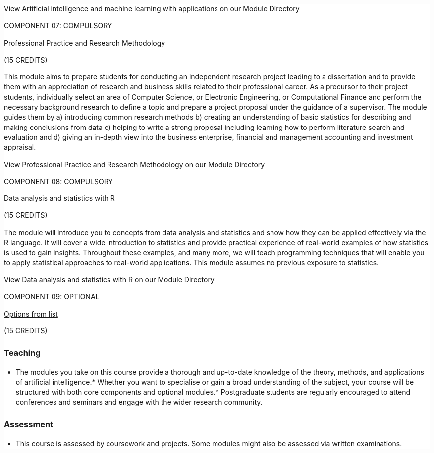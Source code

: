 [View Artificial intelligence and machine learning with applications on our Module Directory](https://www1.essex.ac.uk/modules/Default.aspx?coursecode=MA336&year=25)

COMPONENT 07: COMPULSORY

Professional Practice and Research Methodology

(15 CREDITS)

This module aims to prepare students for conducting an independent research project leading to a dissertation and to provide them with an appreciation of research and business skills related to their professional career. As a precursor to their project students, individually select an area of Computer Science, or Electronic Engineering, or Computational Finance and perform the necessary background research to define a topic and prepare a project proposal under the guidance of a supervisor. The module guides them by a) introducing common research methods b) creating an understanding of basic statistics for describing and making conclusions from data c) helping to write a strong proposal including learning how to perform literature search and evaluation and d) giving an in-depth view into the business enterprise, financial and management accounting and investment appraisal.

[View Professional Practice and Research Methodology on our Module Directory](https://www1.essex.ac.uk/modules/Default.aspx?coursecode=CE902&year=25)

COMPONENT 08: COMPULSORY

Data analysis and statistics with R

(15 CREDITS)

The module will introduce you to concepts from data analysis and statistics and show how they can be applied effectively via the R language. It will cover a wide introduction to statistics and provide practical experience of real-world examples of how statistics is used to gain insights.
Throughout these examples, and many more, we will teach programming techniques that will enable you to apply statistical approaches to real-world applications.
This module assumes no previous exposure to statistics.

[View Data analysis and statistics with R on our Module Directory](https://www1.essex.ac.uk/modules/Default.aspx?coursecode=MA334&year=25)

COMPONENT 09: OPTIONAL

[Options from list](https://www.essex.ac.uk/component/?componentID=f1faec03-ee44-4ced-a723-e58430d95e6e&headerImg=/-/media/header-images/2020/04/person-sat-at-computer---taken-from-above--autorenamed.jpg&lastYear=1&title=MSc%20Applications%20of%20Artificial%20Intelligence)

(15 CREDITS)

### Teaching

* The modules you take on this course provide a thorough and up-to-date knowledge of the theory, methods, and applications of artificial intelligence.* Whether you want to specialise or gain a broad understanding of the subject, your course will be structured with both core components and optional modules.* Postgraduate students are regularly encouraged to attend conferences and seminars and engage with the wider research community.

### Assessment

* This course is assessed by coursework and projects. Some modules might also be assessed via written examinations.
